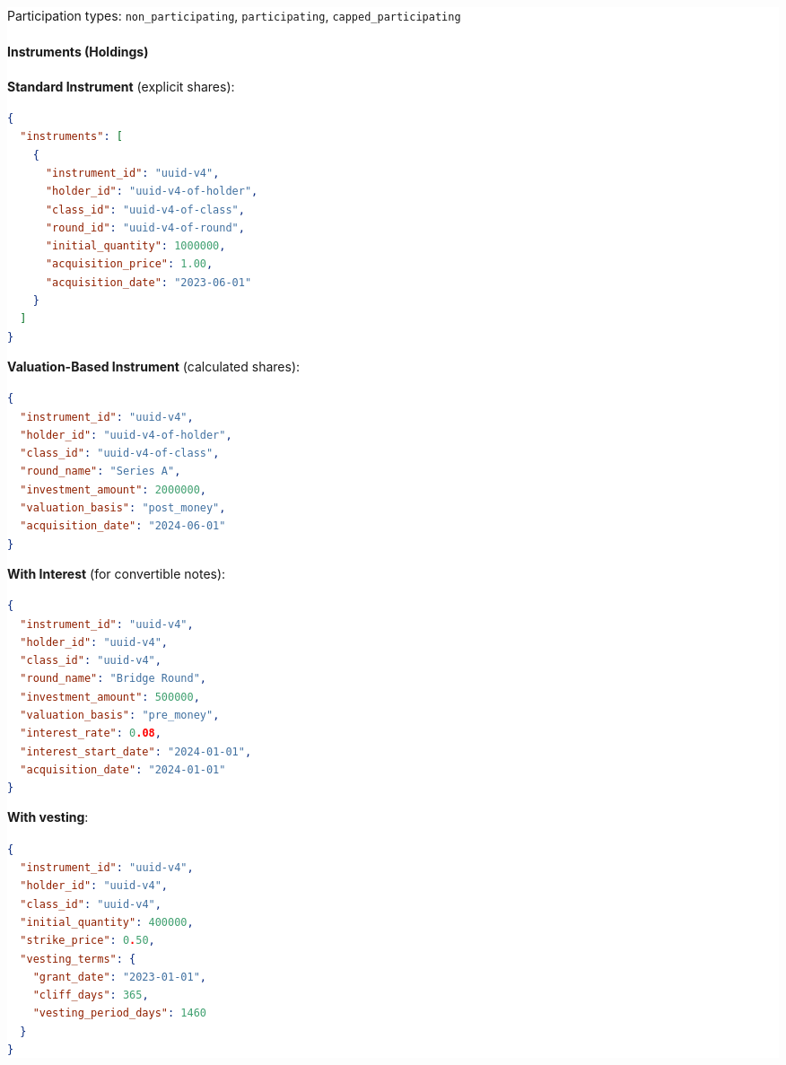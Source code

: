 Participation types: `non_participating`, `participating`, `capped_participating`

#### Instruments (Holdings)

**Standard Instrument** (explicit shares):

```json
{
  "instruments": [
    {
      "instrument_id": "uuid-v4",
      "holder_id": "uuid-v4-of-holder",
      "class_id": "uuid-v4-of-class",
      "round_id": "uuid-v4-of-round",
      "initial_quantity": 1000000,
      "acquisition_price": 1.00,
      "acquisition_date": "2023-06-01"
    }
  ]
}
```

**Valuation-Based Instrument** (calculated shares):

```json
{
  "instrument_id": "uuid-v4",
  "holder_id": "uuid-v4-of-holder",
  "class_id": "uuid-v4-of-class",
  "round_name": "Series A",
  "investment_amount": 2000000,
  "valuation_basis": "post_money",
  "acquisition_date": "2024-06-01"
}
```

**With Interest** (for convertible notes):

```json
{
  "instrument_id": "uuid-v4",
  "holder_id": "uuid-v4",
  "class_id": "uuid-v4",
  "round_name": "Bridge Round",
  "investment_amount": 500000,
  "valuation_basis": "pre_money",
  "interest_rate": 0.08,
  "interest_start_date": "2024-01-01",
  "acquisition_date": "2024-01-01"
}
```

**With vesting**:

```json
{
  "instrument_id": "uuid-v4",
  "holder_id": "uuid-v4",
  "class_id": "uuid-v4",
  "initial_quantity": 400000,
  "strike_price": 0.50,
  "vesting_terms": {
    "grant_date": "2023-01-01",
    "cliff_days": 365,
    "vesting_period_days": 1460
  }
}
```
